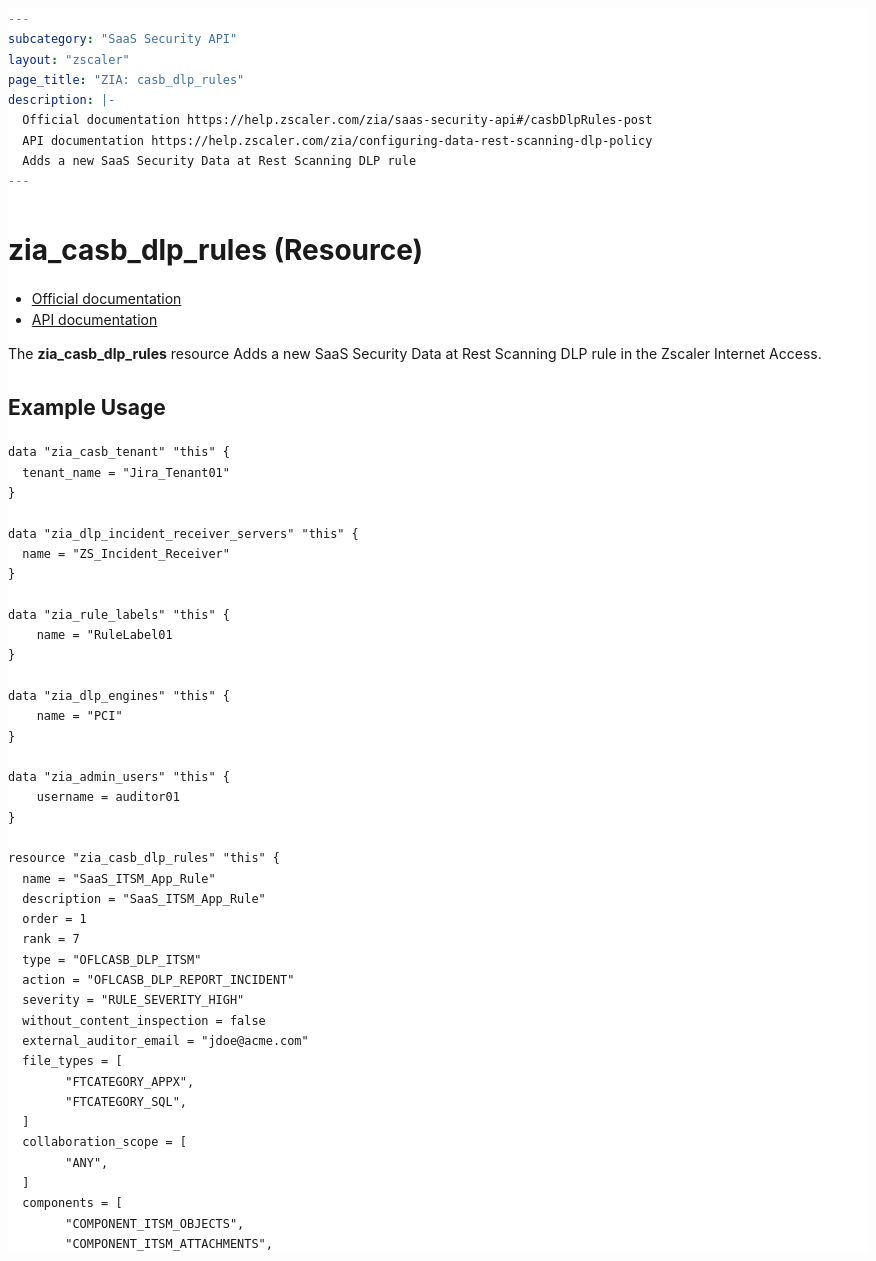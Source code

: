 ```yaml
---
subcategory: "SaaS Security API"
layout: "zscaler"
page_title: "ZIA: casb_dlp_rules"
description: |-
  Official documentation https://help.zscaler.com/zia/saas-security-api#/casbDlpRules-post
  API documentation https://help.zscaler.com/zia/configuring-data-rest-scanning-dlp-policy
  Adds a new SaaS Security Data at Rest Scanning DLP rule
---
```


# zia_casb_dlp_rules (Resource)

* [Official documentation](https://help.zscaler.com/zia/configuring-data-rest-scanning-dlp-policy)
* [API documentation](https://help.zscaler.com/zia/saas-security-api#/casbDlpRules-post)

The **zia_casb_dlp_rules** resource Adds a new SaaS Security Data at Rest Scanning DLP rule in the Zscaler Internet Access.

## Example Usage

```hcl
data "zia_casb_tenant" "this" {
  tenant_name = "Jira_Tenant01"
}

data "zia_dlp_incident_receiver_servers" "this" {
  name = "ZS_Incident_Receiver"
}

data "zia_rule_labels" "this" {
    name = "RuleLabel01
}

data "zia_dlp_engines" "this" {
    name = "PCI"
}

data "zia_admin_users" "this" {
    username = auditor01
}

resource "zia_casb_dlp_rules" "this" {
  name = "SaaS_ITSM_App_Rule"
  description = "SaaS_ITSM_App_Rule"
  order = 1
  rank = 7
  type = "OFLCASB_DLP_ITSM"
  action = "OFLCASB_DLP_REPORT_INCIDENT"
  severity = "RULE_SEVERITY_HIGH"
  without_content_inspection = false
  external_auditor_email = "jdoe@acme.com"
  file_types = [
        "FTCATEGORY_APPX",
        "FTCATEGORY_SQL",
  ]
  collaboration_scope = [
        "ANY",
  ]
  components = [
        "COMPONENT_ITSM_OBJECTS",
        "COMPONENT_ITSM_ATTACHMENTS",
```
